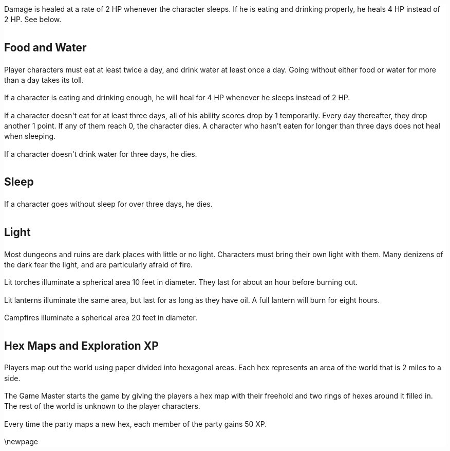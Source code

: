 Damage is healed at a rate of 2 HP whenever the character sleeps. If he is
eating and drinking properly, he heals 4 HP instead of 2 HP. See below.

## Food and Water

Player characters must eat at least twice a day, and drink water at least
once a day. Going without either food or water for more than a day takes its
toll.

If a character is eating and drinking enough, he will heal for 4 HP whenever
he sleeps instead of 2 HP.

If a character doesn't eat for at least three days, all of his ability scores
drop by 1 temporarily. Every day thereafter, they drop another 1 point. If
any of them reach 0, the character dies. A character who hasn't eaten for
longer than three days does not heal when sleeping.

If a character doesn't drink water for three days, he dies.

## Sleep

If a character goes without sleep for over three days, he dies.

## Light

Most dungeons and ruins are dark places with little or no light. Characters
must bring their own light with them. Many denizens of the dark fear the
light, and are particularly afraid of fire.

Lit torches illuminate a spherical area 10 feet in diameter. They last for
about an hour before burning out.

Lit lanterns illuminate the same area, but last for as long as they have oil.
A full lantern will burn for eight hours.

Campfires illuminate a spherical area 20 feet in diameter.

## Hex Maps and Exploration XP

Players map out the world using paper divided into hexagonal areas. Each hex
represents an area of the world that is 2 miles to a side.

The Game Master starts the game by giving the players a hex map with their freehold
and two rings of hexes around it filled in. The rest of the world is unknown to
the player characters.

Every time the party maps a new hex, each member of the party gains 50 XP.

\newpage
